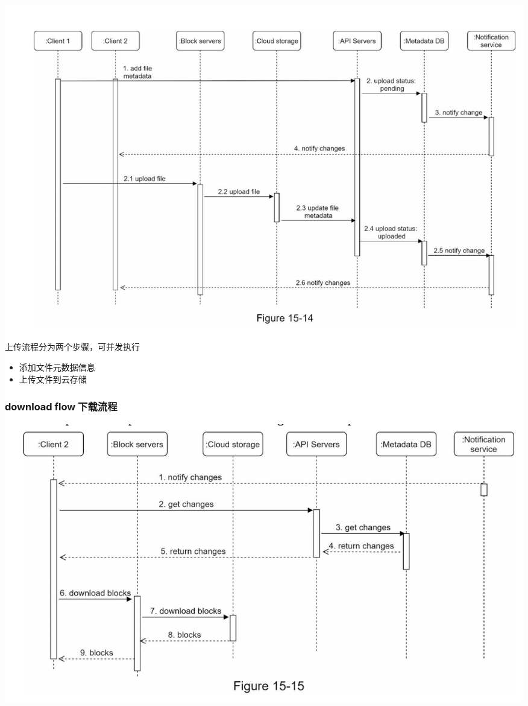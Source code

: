 ![Google Drive deep dive upload flow](images/google-drive-deep-dive-upload-flow.png)

上传流程分为两个步骤，可并发执行
- 添加文件元数据信息
- 上传文件到云存储

### download flow 下载流程
![Google Drive deep dive download flow](images/google-drive-deep-dive-download-flow.png)

